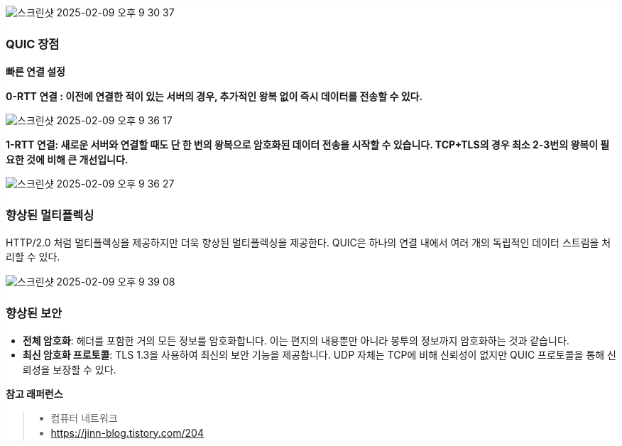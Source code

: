 <img width="809" alt="스크린샷 2025-02-09 오후 9 30 37" src="https://github.com/user-attachments/assets/f284874d-95d1-4f28-ad75-b9f22c82e197" />

### QUIC 장점
**빠른 연결 설정**

**0-RTT 연결 : 이전에 연결한 적이 있는 서버의 경우, 추가적인 왕복 없이 즉시 데이터를 전송할 수 있다.**

<img width="782" alt="스크린샷 2025-02-09 오후 9 36 17" src="https://github.com/user-attachments/assets/c45dfbec-539b-4223-b011-43c9a5907bab" />

**1-RTT 연결: 새로운 서버와 연결할 때도 단 한 번의 왕복으로 암호화된 데이터 전송을 시작할 수 있습니다. TCP+TLS의 경우 최소 2-3번의 왕복이 필요한 것에 비해 큰 개선입니다.**

<img width="776" alt="스크린샷 2025-02-09 오후 9 36 27" src="https://github.com/user-attachments/assets/473c7e00-7d59-460b-86f9-bd01f6da4371" />

### 향상된 멀티플렉싱
HTTP/2.0 처럼 멀티플렉싱을 제공하지만 더욱 향상된 멀티플렉싱을 제공한다.
QUIC은 하나의 연결 내에서 여러 개의 독립적인 데이터 스트림을 처리할 수 있다.

<img width="784" alt="스크린샷 2025-02-09 오후 9 39 08" src="https://github.com/user-attachments/assets/e2ff701b-dd37-4ab5-8965-db3f6afc10a5" />

### 향상된 보안
* **전체 암호화**: 헤더를 포함한 거의 모든 정보를 암호화합니다. 이는 편지의 내용뿐만 아니라 봉투의 정보까지 암호화하는 것과 같습니다.
* **최신 암호화 프로토콜**: TLS 1.3을 사용하여 최신의 보안 기능을 제공합니다.
UDP 자체는 TCP에 비해 신뢰성이 없지만 QUIC 프로토콜을 통해 신뢰성을 보장할 수 있다.

**참고 래퍼런스**

> - 컴퓨터 네트워크
> - https://jinn-blog.tistory.com/204
